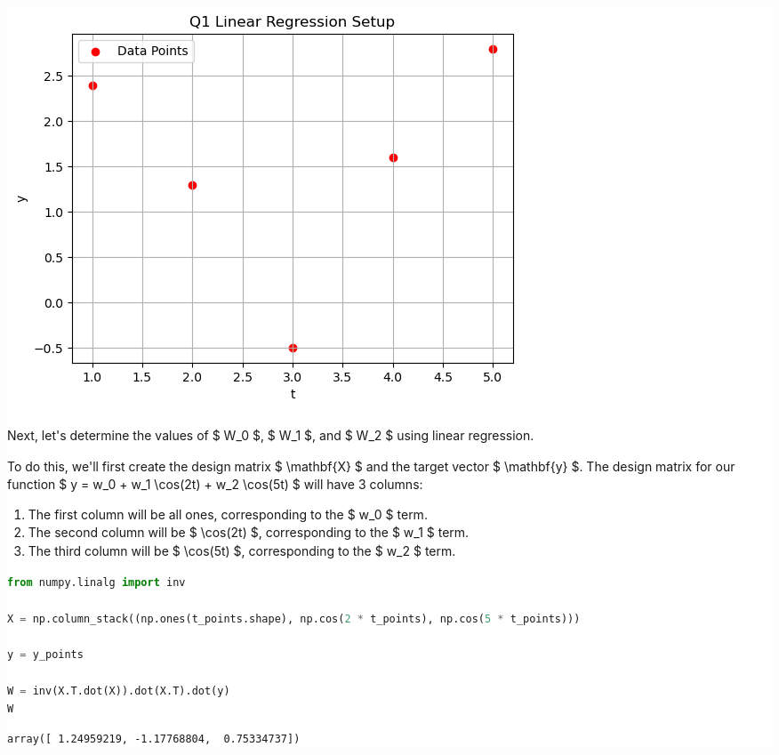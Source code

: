 ![png](output_3_0.png)
​    


Next, let's determine the values of $ W_0 $, $ W_1 $, and $ W_2 $ using linear regression.

To do this, we'll first create the design matrix $ \mathbf{X} $ and the target vector $ \mathbf{y} $. The design matrix for our function $ y = w_0 + w_1 \cos(2t) + w_2 \cos(5t) $ will have 3 columns:

1. The first column will be all ones, corresponding to the $ w_0 $ term.
2. The second column will be $ \cos(2t) $, corresponding to the $ w_1 $ term.
3. The third column will be $ \cos(5t) $, corresponding to the $ w_2 $ term.





```python
from numpy.linalg import inv

X = np.column_stack((np.ones(t_points.shape), np.cos(2 * t_points), np.cos(5 * t_points)))

y = y_points

W = inv(X.T.dot(X)).dot(X.T).dot(y)
W

```




    array([ 1.24959219, -1.17768804,  0.75334737])

